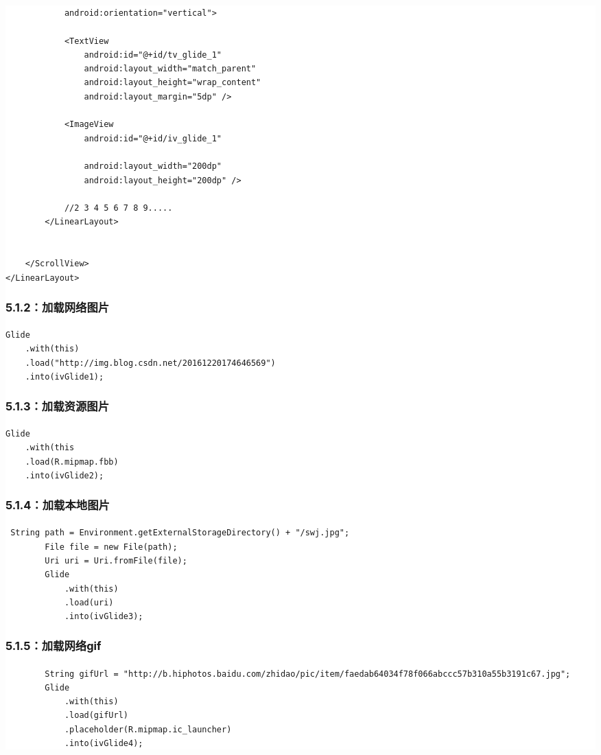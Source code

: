 ```
            android:orientation="vertical">

            <TextView
                android:id="@+id/tv_glide_1"
                android:layout_width="match_parent"
                android:layout_height="wrap_content"
                android:layout_margin="5dp" />

            <ImageView
                android:id="@+id/iv_glide_1"

                android:layout_width="200dp"
                android:layout_height="200dp" />

            //2 3 4 5 6 7 8 9.....
        </LinearLayout>


    </ScrollView>
</LinearLayout>
```

### 5.1.2：加载网络图片

```
Glide
    .with(this)
    .load("http://img.blog.csdn.net/20161220174646569")
    .into(ivGlide1);
```
### 5.1.3：加载资源图片

```
Glide
    .with(this
    .load(R.mipmap.fbb)
    .into(ivGlide2);
```

### 5.1.4：加载本地图片
```
 String path = Environment.getExternalStorageDirectory() + "/swj.jpg";
        File file = new File(path);
        Uri uri = Uri.fromFile(file);
        Glide
            .with(this)
            .load(uri)
            .into(ivGlide3);
```
### 5.1.5：加载网络gif
```
        String gifUrl = "http://b.hiphotos.baidu.com/zhidao/pic/item/faedab64034f78f066abccc57b310a55b3191c67.jpg";
        Glide
            .with(this)
            .load(gifUrl)
            .placeholder(R.mipmap.ic_launcher)
            .into(ivGlide4);
```
